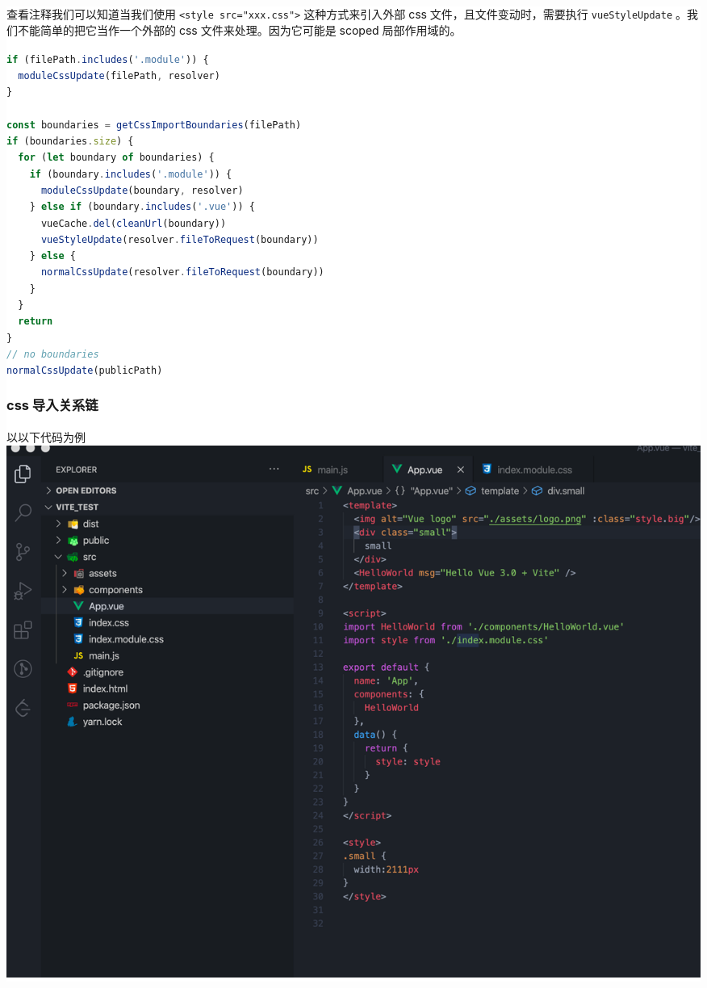 查看注释我们可以知道当我们使用 `<style src="xxx.css">` 这种方式来引入外部 css 文件，且文件变动时，需要执行 `vueStyleUpdate` 。我们不能简单的把它当作一个外部的 css 文件来处理。因为它可能是 scoped 局部作用域的。

```js
if (filePath.includes('.module')) {
  moduleCssUpdate(filePath, resolver)
}

const boundaries = getCssImportBoundaries(filePath)
if (boundaries.size) {
  for (let boundary of boundaries) {
    if (boundary.includes('.module')) {
      moduleCssUpdate(boundary, resolver)
    } else if (boundary.includes('.vue')) {
      vueCache.del(cleanUrl(boundary))
      vueStyleUpdate(resolver.fileToRequest(boundary))
    } else {
      normalCssUpdate(resolver.fileToRequest(boundary))
    }
  }
  return
}
// no boundaries
normalCssUpdate(publicPath)
```
### css 导入关系链

以以下代码为例
![](../images/cssmodules3.png)

